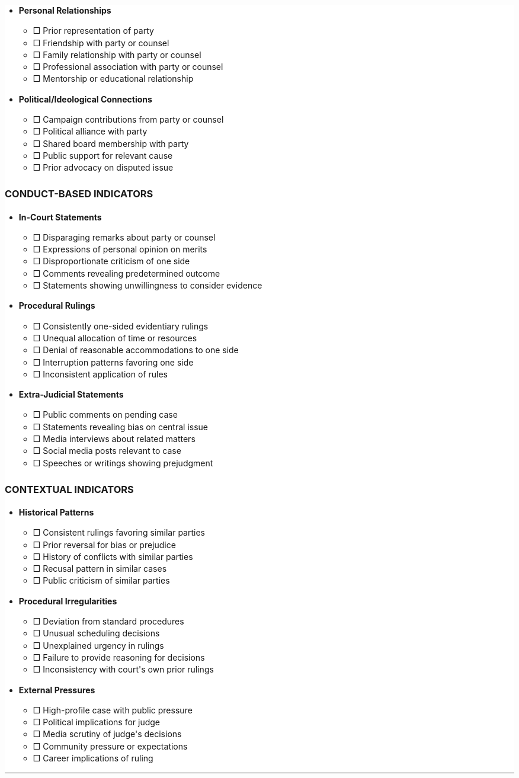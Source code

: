 - **Personal Relationships**
  - □ Prior representation of party
  - □ Friendship with party or counsel
  - □ Family relationship with party or counsel
  - □ Professional association with party or counsel
  - □ Mentorship or educational relationship

- **Political/Ideological Connections**
  - □ Campaign contributions from party or counsel
  - □ Political alliance with party
  - □ Shared board membership with party
  - □ Public support for relevant cause
  - □ Prior advocacy on disputed issue

### CONDUCT-BASED INDICATORS
- **In-Court Statements**
  - □ Disparaging remarks about party or counsel
  - □ Expressions of personal opinion on merits
  - □ Disproportionate criticism of one side
  - □ Comments revealing predetermined outcome
  - □ Statements showing unwillingness to consider evidence

- **Procedural Rulings**
  - □ Consistently one-sided evidentiary rulings
  - □ Unequal allocation of time or resources
  - □ Denial of reasonable accommodations to one side
  - □ Interruption patterns favoring one side
  - □ Inconsistent application of rules

- **Extra-Judicial Statements**
  - □ Public comments on pending case
  - □ Statements revealing bias on central issue
  - □ Media interviews about related matters
  - □ Social media posts relevant to case
  - □ Speeches or writings showing prejudgment

### CONTEXTUAL INDICATORS
- **Historical Patterns**
  - □ Consistent rulings favoring similar parties
  - □ Prior reversal for bias or prejudice
  - □ History of conflicts with similar parties
  - □ Recusal pattern in similar cases
  - □ Public criticism of similar parties

- **Procedural Irregularities**
  - □ Deviation from standard procedures
  - □ Unusual scheduling decisions
  - □ Unexplained urgency in rulings
  - □ Failure to provide reasoning for decisions
  - □ Inconsistency with court's own prior rulings

- **External Pressures**
  - □ High-profile case with public pressure
  - □ Political implications for judge
  - □ Media scrutiny of judge's decisions
  - □ Community pressure or expectations
  - □ Career implications of ruling

---